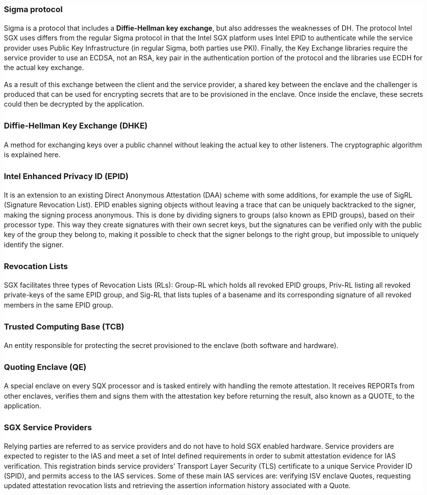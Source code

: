 ### Sigma protocol

Sigma is a protocol that includes a **Diffie-Hellman key exchange**, but also addresses the weaknesses of DH. The protocol Intel SGX uses differs from the regular Sigma protocol in that the Intel SGX platform uses Intel EPID to authenticate while the service provider uses Public Key Infrastructure \(in regular Sigma, both parties use PKI\). Finally, the Key Exchange libraries require the service provider to use an ECDSA, not an RSA, key pair in the authentication portion of the protocol and the libraries use ECDH for the actual key exchange.

As a result of this exchange between the client and the service provider, a shared key between the enclave and the challenger is produced that can be used for encrypting secrets that are to be provisioned in the enclave. Once inside the enclave, these secrets could then be decrypted by the application.

### Diffie-Hellman Key Exchange \(DHKE\)

A method for exchanging keys over a public channel without leaking the actual key to other listeners. The cryptographic algorithm is explained here.

### Intel Enhanced Privacy ID \(EPID\)

It is an extension to an existing Direct Anonymous Attestation \(DAA\) scheme with some additions, for example the use of SigRL \(Signature Revocation List\). EPID enables signing objects without leaving a trace that can be uniquely backtracked to the signer, making the signing process anonymous. This is done by dividing signers to groups \(also known as EPID groups\), based on their processor type. This way they create signatures with their own secret keys, but the signatures can be verified only with the public key of the group they belong to, making it possible to check that the signer belongs to the right group, but impossible to uniquely identify the signer.

### Revocation Lists

SGX facilitates three types of Revocation Lists \(RLs\): Group-RL which holds all revoked EPID groups, Priv-RL listing all revoked private-keys of the same EPID group, and Sig-RL that lists tuples of a basename and its corresponding signature of all revoked members in the same EPID group.

### Trusted Computing Base \(TCB\)

An entity responsible for protecting the secret provisioned to the enclave \(both software and hardware\).

### Quoting Enclave \(QE\)

A special enclave on every SQX processor and is tasked entirely with handling the remote attestation. It receives REPORTs from other enclaves, verifies them and signs them with the attestation key before returning the result, also known as a QUOTE, to the application.

### SGX Service Providers

Relying parties are referred to as service providers and do not have to hold SGX enabled hardware. Service providers are expected to register to the IAS and meet a set of Intel defined requirements in order to submit attestation evidence for IAS verification. This registration binds service providers’ Transport Layer Security \(TLS\) certificate to a unique Service Provider ID \(SPID\), and permits access to the IAS services. Some of these main IAS services are: verifying ISV enclave Quotes, requesting updated attestation revocation lists and retrieving the assertion information history associated with a Quote.
